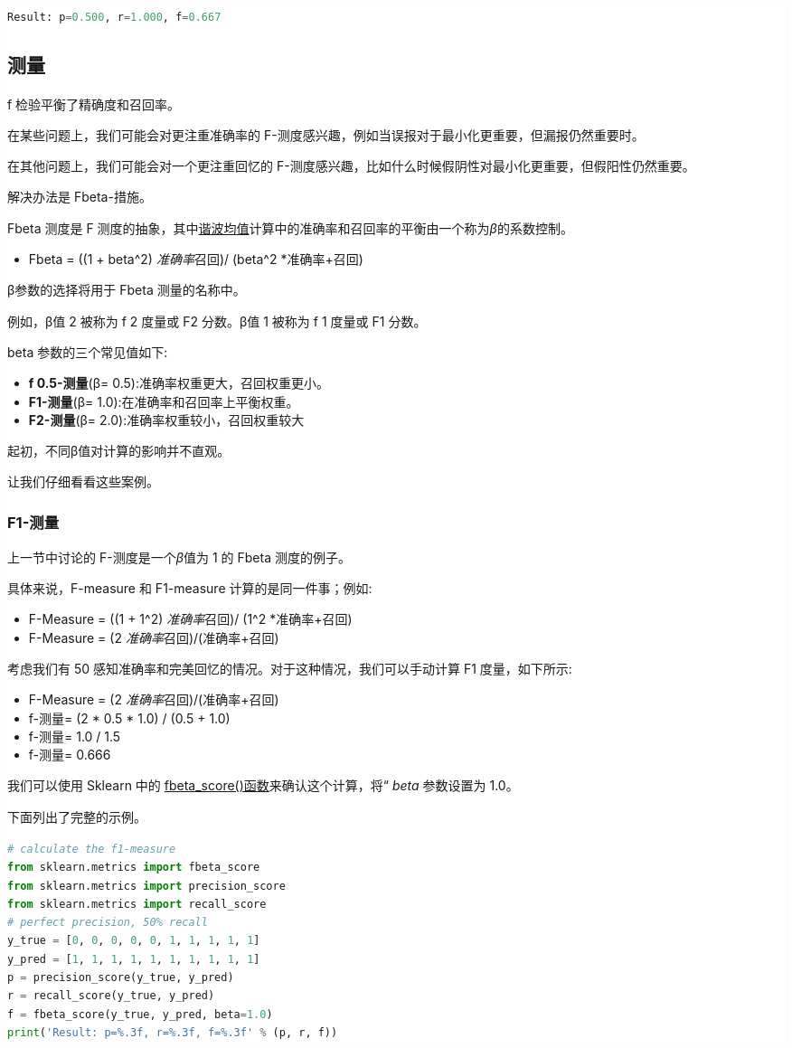 ```py
Result: p=0.500, r=1.000, f=0.667
```

## 测量

f 检验平衡了精确度和召回率。

在某些问题上，我们可能会对更注重准确率的 F-测度感兴趣，例如当误报对于最小化更重要，但漏报仍然重要时。

在其他问题上，我们可能会对一个更注重回忆的 F-测度感兴趣，比如什么时候假阴性对最小化更重要，但假阳性仍然重要。

解决办法是 Fbeta-措施。

Fbeta 测度是 F 测度的抽象，其中[谐波均值](https://en.wikipedia.org/wiki/Harmonic_mean)计算中的准确率和召回率的平衡由一个称为*β*的系数控制。

*   Fbeta = ((1 + beta^2) *准确率*召回)/ (beta^2 *准确率+召回)

β参数的选择将用于 Fbeta 测量的名称中。

例如，β值 2 被称为 f 2 度量或 F2 分数。β值 1 被称为 f 1 度量或 F1 分数。

beta 参数的三个常见值如下:

*   **f 0.5-测量**(β= 0.5):准确率权重更大，召回权重更小。
*   **F1-测量**(β= 1.0):在准确率和召回率上平衡权重。
*   **F2-测量**(β= 2.0):准确率权重较小，召回权重较大

起初，不同β值对计算的影响并不直观。

让我们仔细看看这些案例。

### F1-测量

上一节中讨论的 F-测度是一个*β*值为 1 的 Fbeta 测度的例子。

具体来说，F-measure 和 F1-measure 计算的是同一件事；例如:

*   F-Measure = ((1 + 1^2) *准确率*召回)/ (1^2 *准确率+召回)
*   F-Measure = (2 *准确率*召回)/(准确率+召回)

考虑我们有 50 感知准确率和完美回忆的情况。对于这种情况，我们可以手动计算 F1 度量，如下所示:

*   F-Measure = (2 *准确率*召回)/(准确率+召回)
*   f-测量= (2 * 0.5 * 1.0) / (0.5 + 1.0)
*   f-测量= 1.0 / 1.5
*   f-测量= 0.666

我们可以使用 Sklearn 中的 [fbeta_score()函数](https://Sklearn.org/stable/modules/generated/sklearn.metrics.fbeta_score.html)来确认这个计算，将“ *beta* 参数设置为 1.0。

下面列出了完整的示例。

```py
# calculate the f1-measure
from sklearn.metrics import fbeta_score
from sklearn.metrics import precision_score
from sklearn.metrics import recall_score
# perfect precision, 50% recall
y_true = [0, 0, 0, 0, 0, 1, 1, 1, 1, 1]
y_pred = [1, 1, 1, 1, 1, 1, 1, 1, 1, 1]
p = precision_score(y_true, y_pred)
r = recall_score(y_true, y_pred)
f = fbeta_score(y_true, y_pred, beta=1.0)
print('Result: p=%.3f, r=%.3f, f=%.3f' % (p, r, f))
```
